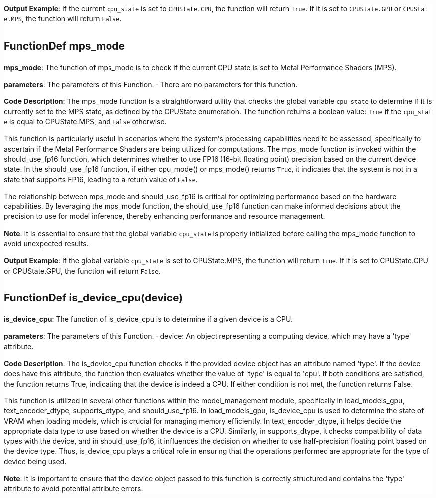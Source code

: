 **Output Example**: If the current `cpu_state` is set to `CPUState.CPU`, the function will return `True`. If it is set to `CPUState.GPU` or `CPUState.MPS`, the function will return `False`.
## FunctionDef mps_mode
**mps_mode**: The function of mps_mode is to check if the current CPU state is set to Metal Performance Shaders (MPS).

**parameters**: The parameters of this Function.
· There are no parameters for this function.

**Code Description**: The mps_mode function is a straightforward utility that checks the global variable `cpu_state` to determine if it is currently set to the MPS state, as defined by the CPUState enumeration. The function returns a boolean value: `True` if the `cpu_state` is equal to CPUState.MPS, and `False` otherwise. 

This function is particularly useful in scenarios where the system's processing capabilities need to be assessed, specifically to ascertain if the Metal Performance Shaders are being utilized for computations. The mps_mode function is invoked within the should_use_fp16 function, which determines whether to use FP16 (16-bit floating point) precision based on the current device state. In the should_use_fp16 function, if either cpu_mode() or mps_mode() returns `True`, it indicates that the system is not in a state that supports FP16, leading to a return value of `False`. 

The relationship between mps_mode and should_use_fp16 is critical for optimizing performance based on the hardware capabilities. By leveraging the mps_mode function, the should_use_fp16 function can make informed decisions about the precision to use for model inference, thereby enhancing performance and resource management.

**Note**: It is essential to ensure that the global variable `cpu_state` is properly initialized before calling the mps_mode function to avoid unexpected results.

**Output Example**: If the global variable `cpu_state` is set to CPUState.MPS, the function will return `True`. If it is set to CPUState.CPU or CPUState.GPU, the function will return `False`.
## FunctionDef is_device_cpu(device)
**is_device_cpu**: The function of is_device_cpu is to determine if a given device is a CPU.

**parameters**: The parameters of this Function.
· device: An object representing a computing device, which may have a 'type' attribute.

**Code Description**: The is_device_cpu function checks if the provided device object has an attribute named 'type'. If the device does have this attribute, the function then evaluates whether the value of 'type' is equal to 'cpu'. If both conditions are satisfied, the function returns True, indicating that the device is indeed a CPU. If either condition is not met, the function returns False.

This function is utilized in several other functions within the model_management module, specifically in load_models_gpu, text_encoder_dtype, supports_dtype, and should_use_fp16. In load_models_gpu, is_device_cpu is used to determine the state of VRAM when loading models, which is crucial for managing memory efficiently. In text_encoder_dtype, it helps decide the appropriate data type to use based on whether the device is a CPU. Similarly, in supports_dtype, it checks compatibility of data types with the device, and in should_use_fp16, it influences the decision on whether to use half-precision floating point based on the device type. Thus, is_device_cpu plays a critical role in ensuring that the operations performed are appropriate for the type of device being used.

**Note**: It is important to ensure that the device object passed to this function is correctly structured and contains the 'type' attribute to avoid potential attribute errors.
